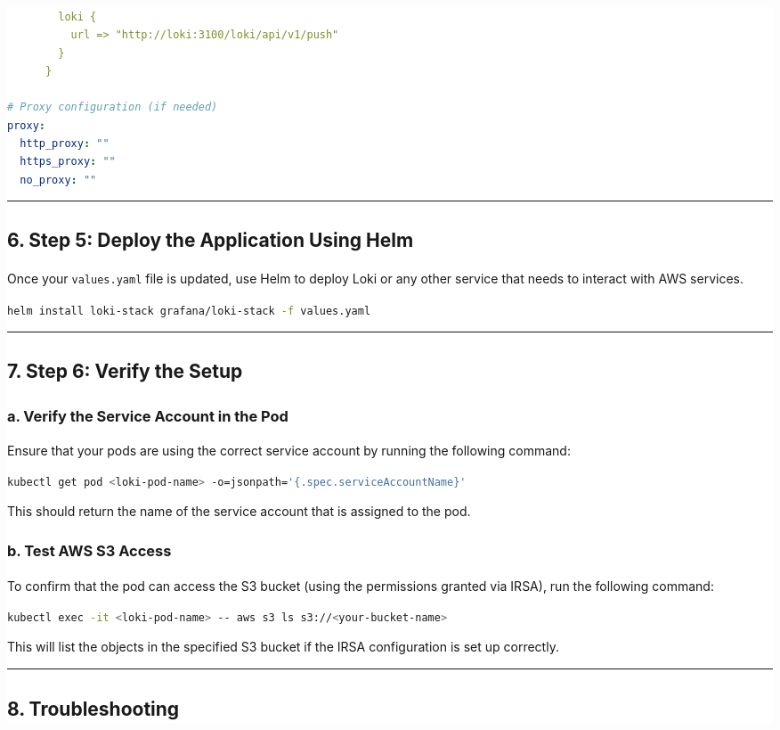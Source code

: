 ```yaml
        loki {
          url => "http://loki:3100/loki/api/v1/push"
        }
      }

# Proxy configuration (if needed)
proxy:
  http_proxy: ""
  https_proxy: ""
  no_proxy: ""

```

---

## **6. Step 5: Deploy the Application Using Helm**

Once your `values.yaml` file is updated, use Helm to deploy Loki or any other service that needs to interact with AWS services.

```bash
helm install loki-stack grafana/loki-stack -f values.yaml
```

---

## **7. Step 6: Verify the Setup**

### a. **Verify the Service Account in the Pod**

Ensure that your pods are using the correct service account by running the following command:

```bash
kubectl get pod <loki-pod-name> -o=jsonpath='{.spec.serviceAccountName}'
```

This should return the name of the service account that is assigned to the pod.

### b. **Test AWS S3 Access**

To confirm that the pod can access the S3 bucket (using the permissions granted via IRSA), run the following command:

```bash
kubectl exec -it <loki-pod-name> -- aws s3 ls s3://<your-bucket-name>
```

This will list the objects in the specified S3 bucket if the IRSA configuration is set up correctly.

---

## **8. Troubleshooting**
